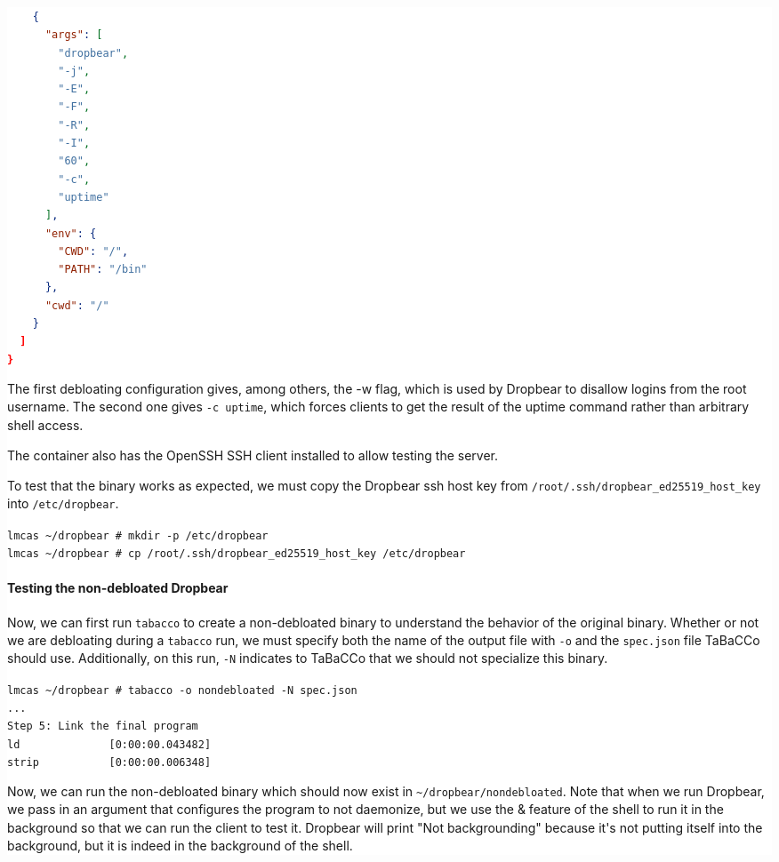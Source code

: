 ```json
    {
      "args": [
        "dropbear",
        "-j",
        "-E",
        "-F",
        "-R",
        "-I",
        "60",
        "-c",
        "uptime"
      ],
      "env": {
        "CWD": "/",
        "PATH": "/bin"
      },
      "cwd": "/"
    }
  ]
}
```

The first debloating configuration gives, among others, the -w flag, which is used by Dropbear to disallow logins from the root username.
The second one gives `-c uptime`, which forces clients to get the result of the uptime command rather than arbitrary shell access.

The container also has the OpenSSH SSH client installed to allow testing the server.

To test that the binary works as expected, we must copy the Dropbear ssh host key from `/root/.ssh/dropbear_ed25519_host_key` into `/etc/dropbear`.

```shell
lmcas ~/dropbear # mkdir -p /etc/dropbear
lmcas ~/dropbear # cp /root/.ssh/dropbear_ed25519_host_key /etc/dropbear
```

#### Testing the non-debloated Dropbear

Now, we can first run `tabacco` to create a non-debloated binary to understand the behavior of the original binary.
Whether or not we are debloating during a `tabacco` run, we must specify both the name of the output file with `-o` and the `spec.json` file TaBaCCo should use. Additionally, on this run, `-N` indicates to TaBaCCo that we should not specialize this binary.

```shell
lmcas ~/dropbear # tabacco -o nondebloated -N spec.json
...
Step 5: Link the final program
ld              [0:00:00.043482]
strip           [0:00:00.006348]
```

Now, we can run the non-debloated binary which should now exist in `~/dropbear/nondebloated`.
Note that when we run Dropbear, we pass in an argument that configures the program to not daemonize, but we use the & feature of the shell to run it in the background so that we can run the client to test it.
Dropbear will print "Not backgrounding" because it's not putting itself into the background, but it is indeed in the background of the shell.
